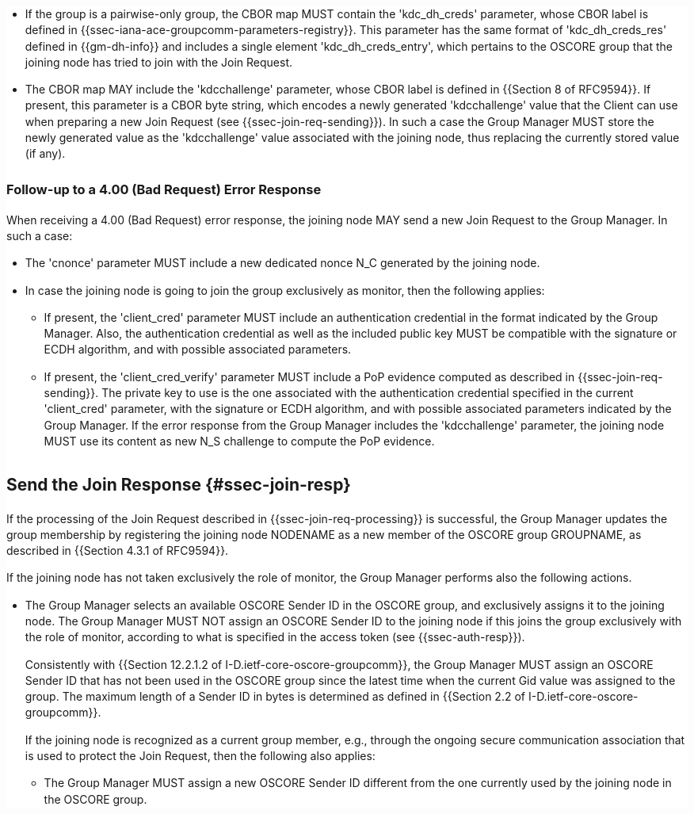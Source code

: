 * If the group is a pairwise-only group, the CBOR map MUST contain the 'kdc_dh_creds' parameter, whose CBOR label is defined in {{ssec-iana-ace-groupcomm-parameters-registry}}. This parameter has the same format of 'kdc_dh_creds_res' defined in {{gm-dh-info}} and includes a single element 'kdc_dh_creds_entry', which pertains to the OSCORE group that the joining node has tried to join with the Join Request.

* The CBOR map MAY include the 'kdcchallenge' parameter, whose CBOR label is defined in {{Section 8 of RFC9594}}. If present, this parameter is a CBOR byte string, which encodes a newly generated 'kdcchallenge' value that the Client can use when preparing a new Join Request (see {{ssec-join-req-sending}}). In such a case the Group Manager MUST store the newly generated value as the 'kdcchallenge' value associated with the joining node, thus replacing the currently stored value (if any).

### Follow-up to a 4.00 (Bad Request) Error Response

When receiving a 4.00 (Bad Request) error response, the joining node MAY send a new Join Request to the Group Manager. In such a case:

* The 'cnonce' parameter MUST include a new dedicated nonce N\_C generated by the joining node.

* In case the joining node is going to join the group exclusively as monitor, then the following applies:

  - If present, the 'client_cred' parameter MUST include an authentication credential in the format indicated by the Group Manager. Also, the authentication credential as well as the included public key MUST be compatible with the signature or ECDH algorithm, and with possible associated parameters.

  - If present, the 'client_cred_verify' parameter MUST include a PoP evidence computed as described in {{ssec-join-req-sending}}. The private key to use is the one associated with the authentication credential specified in the current 'client_cred' parameter, with the signature or ECDH algorithm, and with possible associated parameters indicated by the Group Manager. If the error response from the Group Manager includes the 'kdcchallenge' parameter, the joining node MUST use its content as new N\_S challenge to compute the PoP evidence.

## Send the Join Response {#ssec-join-resp}

If the processing of the Join Request described in {{ssec-join-req-processing}} is successful, the Group Manager updates the group membership by registering the joining node NODENAME as a new member of the OSCORE group GROUPNAME, as described in {{Section 4.3.1 of RFC9594}}.

If the joining node has not taken exclusively the role of monitor, the Group Manager performs also the following actions.

* The Group Manager selects an available OSCORE Sender ID in the OSCORE group, and exclusively assigns it to the joining node. The Group Manager MUST NOT assign an OSCORE Sender ID to the joining node if this joins the group exclusively with the role of monitor, according to what is specified in the access token (see {{ssec-auth-resp}}).

   Consistently with {{Section 12.2.1.2 of I-D.ietf-core-oscore-groupcomm}}, the Group Manager MUST assign an OSCORE Sender ID that has not been used in the OSCORE group since the latest time when the current Gid value was assigned to the group. The maximum length of a Sender ID in bytes is determined as defined in {{Section 2.2 of I-D.ietf-core-oscore-groupcomm}}.

   If the joining node is recognized as a current group member, e.g., through the ongoing secure communication association that is used to protect the Join Request, then the following also applies:

     - The Group Manager MUST assign a new OSCORE Sender ID different from the one currently used by the joining node in the OSCORE group.
